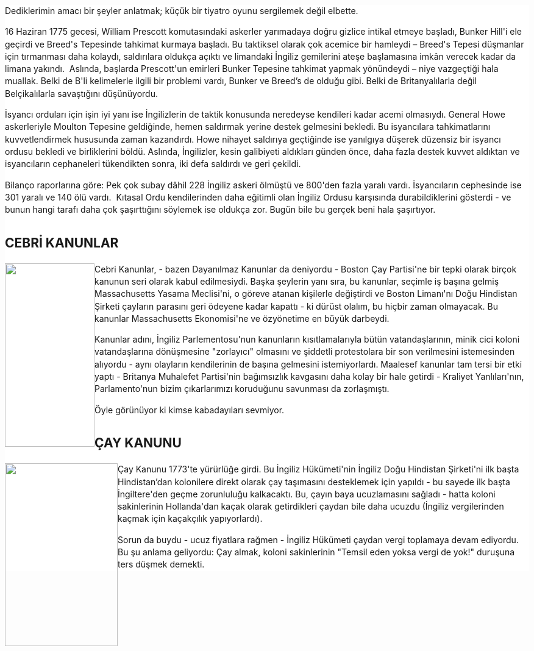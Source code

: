 Dediklerimin amacı bir şeyler anlatmak; küçük bir tiyatro oyunu sergilemek değil elbette.

16 Haziran 1775 gecesi, William Prescott komutasındaki askerler yarımadaya doğru gizlice intikal etmeye başladı, Bunker Hill'i ele geçirdi ve Breed's Tepesinde tahkimat kurmaya başladı. Bu taktiksel olarak çok acemice bir hamleydi – Breed's Tepesi düşmanlar için tırmanması daha kolaydı, saldırılara oldukça açıktı ve limandaki İngiliz gemilerini ateşe başlamasına imkân verecek kadar da limana yakındı.  Aslında, başlarda Prescott'un emirleri Bunker Tepesine tahkimat yapmak yönündeydi – niye vazgeçtiği hala muallak. Belki de B'li kelimelerle ilgili bir problemi vardı, Bunker ve Breed’s de olduğu gibi. Belki de Britanyalılarla değil Belçikalılarla savaştığını düşünüyordu.

İsyancı orduları için işin iyi yanı ise İngilizlerin de taktik konusunda neredeyse kendileri kadar acemi olmasıydı. General Howe askerleriyle Moulton Tepesine geldiğinde, hemen saldırmak yerine destek gelmesini bekledi. Bu isyancılara tahkimatlarını kuvvetlendirmek hususunda zaman kazandırdı. Howe nihayet saldırıya geçtiğinde ise yanılgıya düşerek düzensiz bir isyancı ordusu bekledi ve birliklerini böldü. Aslında, İngilizler, kesin galibiyeti aldıkları günden önce, daha fazla destek kuvvet aldıktan ve isyancıların cephaneleri tükendikten sonra, iki defa saldırdı ve geri çekildi.

Bilanço raporlarına göre: Pek çok subay dâhil 228 İngiliz askeri ölmüştü ve 800'den fazla yaralı vardı. İsyancıların cephesinde ise 301 yaralı ve 140 ölü vardı.  Kıtasal Ordu kendilerinden daha eğitimli olan İngiliz Ordusu karşısında durabildiklerini gösterdi - ve bunun hangi tarafı daha çok şaşırttığını söylemek ise oldukça zor. Bugün bile bu gerçek beni hala şaşırtıyor.

## CEBRİ KANUNLAR
<img align="left" src="https://i.hizliresim.com/zlZ2LR.jpg" alt="" width="147" height="301" />

Cebri Kanunlar, - bazen Dayanılmaz Kanunlar da deniyordu - Boston Çay Partisi'ne bir tepki olarak birçok kanunun seri olarak kabul edilmesiydi. Başka şeylerin yanı sıra, bu kanunlar, seçimle iş başına gelmiş Massachusetts Yasama Meclisi'ni, o göreve atanan kişilerle değiştirdi ve Boston Limanı'nı Doğu Hindistan Şirketi çayların parasını geri ödeyene kadar kapattı - ki dürüst olalım, bu hiçbir zaman olmayacak. Bu kanunlar Massachusetts Ekonomisi'ne ve özyönetime en büyük darbeydi.

Kanunlar adını, İngiliz Parlementosu'nun kanunların kısıtlamalarıyla bütün vatandaşlarının, minik cici koloni vatandaşlarına dönüşmesine "zorlayıcı" olmasını ve şiddetli protestolara bir son verilmesini istemesinden alıyordu - aynı olayların kendilerinin de başına gelmesini istemiyorlardı. Maalesef kanunlar tam tersi bir etki yaptı - Britanya Muhalefet Partisi'nin bağımsızlık kavgasını daha kolay bir hale getirdi - Kraliyet Yanlıları'nın, Parlamento'nun bizim çıkarlarımızı koruduğunu savunması da zorlaşmıştı.

Öyle görünüyor ki kimse kabadayıları sevmiyor.

## ÇAY KANUNU
<img align="left" src="https://i.hizliresim.com/Jk9785.jpg" alt="" width="185" height="300" />

Çay Kanunu 1773'te yürürlüğe girdi. Bu İngiliz Hükümeti'nin İngiliz Doğu Hindistan Şirketi'ni ilk başta Hindistan’dan kolonilere direkt olarak çay taşımasını desteklemek için yapıldı - bu sayede ilk başta İngiltere'den geçme zorunluluğu kalkacaktı. Bu, çayın baya ucuzlamasını sağladı - hatta koloni sakinlerinin Hollanda'dan kaçak olarak getirdikleri çaydan bile daha ucuzdu (İngiliz vergilerinden kaçmak için kaçakçılık yapıyorlardı).

Sorun da buydu - ucuz fiyatlara rağmen - İngiliz Hükümeti çaydan vergi toplamaya devam ediyordu. Bu şu anlama geliyordu: Çay almak, koloni sakinlerinin "Temsil eden yoksa vergi de yok!" duruşuna ters düşmek demekti.
